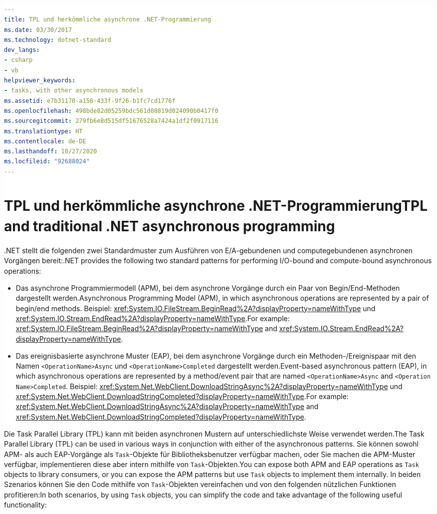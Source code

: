 ```yaml
---
title: TPL und herkömmliche asynchrone .NET-Programmierung
ms.date: 03/30/2017
ms.technology: dotnet-standard
dev_langs:
- csharp
- vb
helpviewer_keywords:
- tasks, with other asynchronous models
ms.assetid: e7b31170-a156-433f-9f26-b1fc7cd1776f
ms.openlocfilehash: 498bde82d05259bdc561d08819d024090b0417f0
ms.sourcegitcommit: 279fb6e8d515df51676528a7424a1df2f0917116
ms.translationtype: HT
ms.contentlocale: de-DE
ms.lasthandoff: 10/27/2020
ms.locfileid: "92688024"
---
```

# <a name="tpl-and-traditional-net-asynchronous-programming"></a><span data-ttu-id="9cf7f-102">TPL und herkömmliche asynchrone .NET-Programmierung</span><span class="sxs-lookup"><span data-stu-id="9cf7f-102">TPL and traditional .NET asynchronous programming</span></span>

<span data-ttu-id="9cf7f-103">.NET stellt die folgenden zwei Standardmuster zum Ausführen von E/A-gebundenen und computegebundenen asynchronen Vorgängen bereit:</span><span class="sxs-lookup"><span data-stu-id="9cf7f-103">.NET provides the following two standard patterns for performing I/O-bound and compute-bound asynchronous operations:</span></span>  
  
- <span data-ttu-id="9cf7f-104">Das asynchrone Programmiermodell (APM), bei dem asynchrone Vorgänge durch ein Paar von Begin/End-Methoden dargestellt werden.</span><span class="sxs-lookup"><span data-stu-id="9cf7f-104">Asynchronous Programming Model (APM), in which asynchronous operations are represented by a pair of begin/end methods.</span></span> <span data-ttu-id="9cf7f-105">Beispiel: <xref:System.IO.FileStream.BeginRead%2A?displayProperty=nameWithType> und <xref:System.IO.Stream.EndRead%2A?displayProperty=nameWithType>.</span><span class="sxs-lookup"><span data-stu-id="9cf7f-105">For example: <xref:System.IO.FileStream.BeginRead%2A?displayProperty=nameWithType> and <xref:System.IO.Stream.EndRead%2A?displayProperty=nameWithType>.</span></span>  
  
- <span data-ttu-id="9cf7f-106">Das ereignisbasierte asynchrone Muster (EAP), bei dem asynchrone Vorgänge durch ein Methoden-/Ereignispaar mit den Namen `<OperationName>Async` und `<OperationName>Completed` dargestellt werden.</span><span class="sxs-lookup"><span data-stu-id="9cf7f-106">Event-based asynchronous pattern (EAP), in which asynchronous operations are represented by a method/event pair that are named `<OperationName>Async` and `<OperationName>Completed`.</span></span> <span data-ttu-id="9cf7f-107">Beispiel: <xref:System.Net.WebClient.DownloadStringAsync%2A?displayProperty=nameWithType> und <xref:System.Net.WebClient.DownloadStringCompleted?displayProperty=nameWithType>.</span><span class="sxs-lookup"><span data-stu-id="9cf7f-107">For example: <xref:System.Net.WebClient.DownloadStringAsync%2A?displayProperty=nameWithType> and <xref:System.Net.WebClient.DownloadStringCompleted?displayProperty=nameWithType>.</span></span>
  
<span data-ttu-id="9cf7f-108">Die Task Parallel Library (TPL) kann mit beiden asynchronen Mustern auf unterschiedlichste Weise verwendet werden.</span><span class="sxs-lookup"><span data-stu-id="9cf7f-108">The Task Parallel Library (TPL) can be used in various ways in conjunction with either of the asynchronous patterns.</span></span> <span data-ttu-id="9cf7f-109">Sie können sowohl APM- als auch EAP-Vorgänge als `Task`-Objekte für Bibliotheksbenutzer verfügbar machen, oder Sie machen die APM-Muster verfügbar, implementieren diese aber intern mithilfe von `Task`-Objekten.</span><span class="sxs-lookup"><span data-stu-id="9cf7f-109">You can expose both APM and EAP operations as `Task` objects to library consumers, or you can expose the APM patterns but use `Task` objects to implement them internally.</span></span> <span data-ttu-id="9cf7f-110">In beiden Szenarios können Sie den Code mithilfe von `Task`-Objekten vereinfachen und von den folgenden nützlichen Funktionen profitieren:</span><span class="sxs-lookup"><span data-stu-id="9cf7f-110">In both scenarios, by using `Task` objects, you can simplify the code and take advantage of the following useful functionality:</span></span>  
  